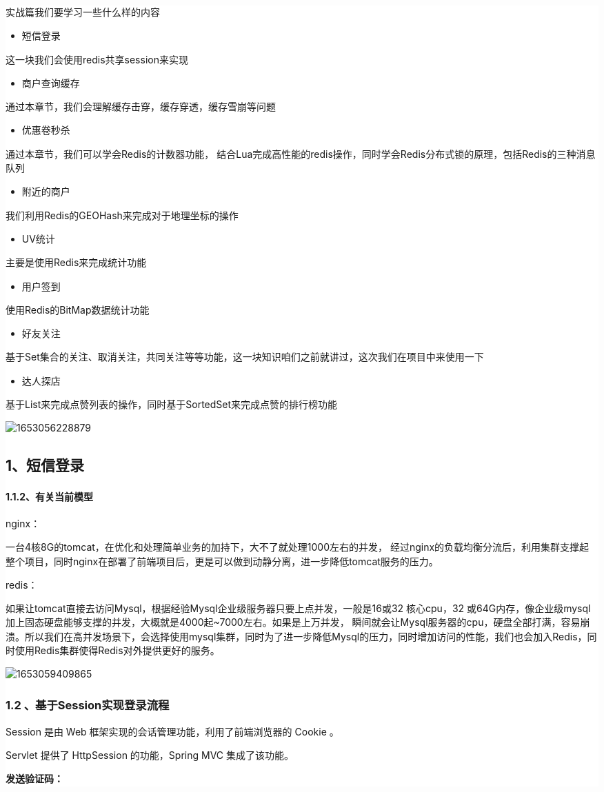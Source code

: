实战篇我们要学习一些什么样的内容

* 短信登录

这一块我们会使用redis共享session来实现

* 商户查询缓存

通过本章节，我们会理解缓存击穿，缓存穿透，缓存雪崩等问题

* 优惠卷秒杀

通过本章节，我们可以学会Redis的计数器功能， 结合Lua完成高性能的redis操作，同时学会Redis分布式锁的原理，包括Redis的三种消息队列

* 附近的商户

我们利用Redis的GEOHash来完成对于地理坐标的操作

* UV统计

主要是使用Redis来完成统计功能

* 用户签到

使用Redis的BitMap数据统计功能

* 好友关注

基于Set集合的关注、取消关注，共同关注等等功能，这一块知识咱们之前就讲过，这次我们在项目中来使用一下

* 达人探店

基于List来完成点赞列表的操作，同时基于SortedSet来完成点赞的排行榜功能

![1653056228879](.\images\黑马点评\1653056228879.png)

## 1、短信登录

#### 1.1.2、有关当前模型

nginx：

一台4核8G的tomcat，在优化和处理简单业务的加持下，大不了就处理1000左右的并发， 经过nginx的负载均衡分流后，利用集群支撑起整个项目，同时nginx在部署了前端项目后，更是可以做到动静分离，进一步降低tomcat服务的压力。

redis：

如果让tomcat直接去访问Mysql，根据经验Mysql企业级服务器只要上点并发，一般是16或32 核心cpu，32 或64G内存，像企业级mysql加上固态硬盘能够支撑的并发，大概就是4000起~7000左右。如果是上万并发， 瞬间就会让Mysql服务器的cpu，硬盘全部打满，容易崩溃。所以我们在高并发场景下，会选择使用mysql集群，同时为了进一步降低Mysql的压力，同时增加访问的性能，我们也会加入Redis，同时使用Redis集群使得Redis对外提供更好的服务。

![1653059409865](.\images\黑马点评\1653059409865.png)

### 1.2 、基于Session实现登录流程

Session 是由 Web 框架实现的会话管理功能，利用了前端浏览器的 Cookie 。

Servlet 提供了 HttpSession 的功能，Spring MVC 集成了该功能。

**发送验证码：**
